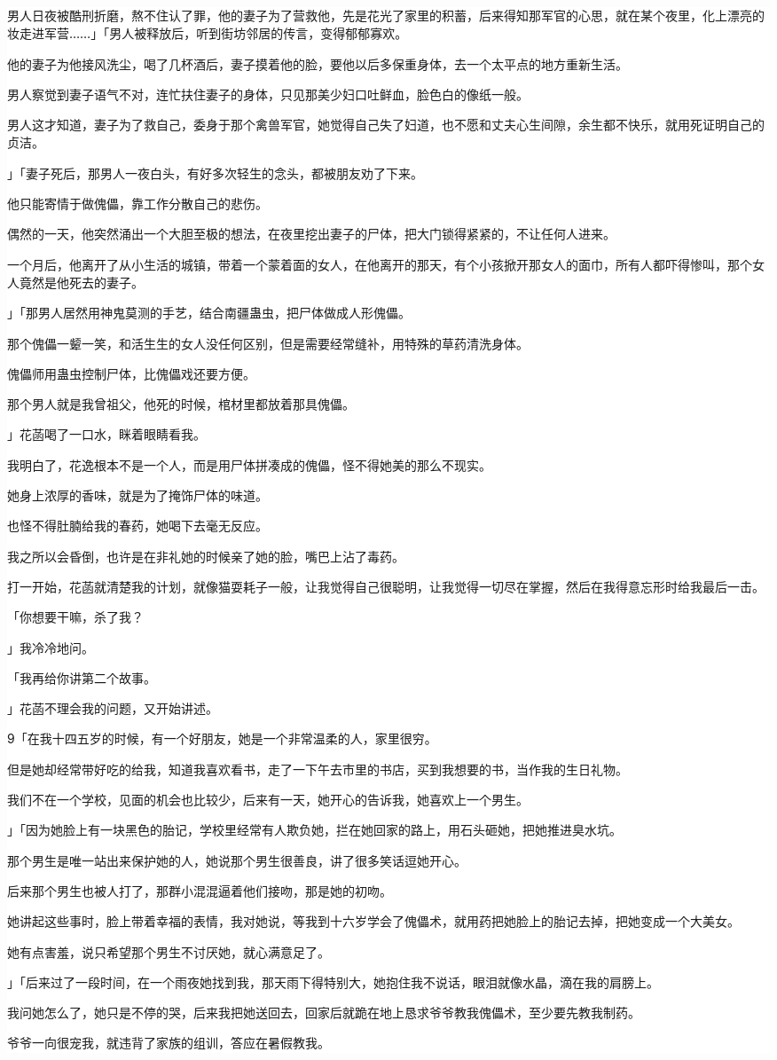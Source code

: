 男人日夜被酷刑折磨，熬不住认了罪，他的妻子为了营救他，先是花光了家里的积蓄，后来得知那军官的心思，就在某个夜里，化上漂亮的妆走进军营……」「男人被释放后，听到街坊邻居的传言，变得郁郁寡欢。

他的妻子为他接风洗尘，喝了几杯酒后，妻子摸着他的脸，要他以后多保重身体，去一个太平点的地方重新生活。

男人察觉到妻子语气不对，连忙扶住妻子的身体，只见那美少妇口吐鲜血，脸色白的像纸一般。

男人这才知道，妻子为了救自己，委身于那个禽兽军官，她觉得自己失了妇道，也不愿和丈夫心生间隙，余生都不快乐，就用死证明自己的贞洁。

」「妻子死后，那男人一夜白头，有好多次轻生的念头，都被朋友劝了下来。

他只能寄情于做傀儡，靠工作分散自己的悲伤。

偶然的一天，他突然涌出一个大胆至极的想法，在夜里挖出妻子的尸体，把大门锁得紧紧的，不让任何人进来。

一个月后，他离开了从小生活的城镇，带着一个蒙着面的女人，在他离开的那天，有个小孩掀开那女人的面巾，所有人都吓得惨叫，那个女人竟然是他死去的妻子。

」「那男人居然用神鬼莫测的手艺，结合南疆蛊虫，把尸体做成人形傀儡。

那个傀儡一颦一笑，和活生生的女人没任何区别，但是需要经常缝补，用特殊的草药清洗身体。

傀儡师用蛊虫控制尸体，比傀儡戏还要方便。

那个男人就是我曾祖父，他死的时候，棺材里都放着那具傀儡。

」花菡喝了一口水，眯着眼睛看我。

我明白了，花逸根本不是一个人，而是用尸体拼凑成的傀儡，怪不得她美的那么不现实。

她身上浓厚的香味，就是为了掩饰尸体的味道。

也怪不得肚腩给我的春药，她喝下去毫无反应。

我之所以会昏倒，也许是在非礼她的时候亲了她的脸，嘴巴上沾了毒药。

打一开始，花菡就清楚我的计划，就像猫耍耗子一般，让我觉得自己很聪明，让我觉得一切尽在掌握，然后在我得意忘形时给我最后一击。

「你想要干嘛，杀了我？

」我冷冷地问。

「我再给你讲第二个故事。

」花菡不理会我的问题，又开始讲述。

9「在我十四五岁的时候，有一个好朋友，她是一个非常温柔的人，家里很穷。

但是她却经常带好吃的给我，知道我喜欢看书，走了一下午去市里的书店，买到我想要的书，当作我的生日礼物。

我们不在一个学校，见面的机会也比较少，后来有一天，她开心的告诉我，她喜欢上一个男生。

」「因为她脸上有一块黑色的胎记，学校里经常有人欺负她，拦在她回家的路上，用石头砸她，把她推进臭水坑。

那个男生是唯一站出来保护她的人，她说那个男生很善良，讲了很多笑话逗她开心。

后来那个男生也被人打了，那群小混混逼着他们接吻，那是她的初吻。

她讲起这些事时，脸上带着幸福的表情，我对她说，等我到十六岁学会了傀儡术，就用药把她脸上的胎记去掉，把她变成一个大美女。

她有点害羞，说只希望那个男生不讨厌她，就心满意足了。

」「后来过了一段时间，在一个雨夜她找到我，那天雨下得特别大，她抱住我不说话，眼泪就像水晶，滴在我的肩膀上。

我问她怎么了，她只是不停的哭，后来我把她送回去，回家后就跪在地上恳求爷爷教我傀儡术，至少要先教我制药。

爷爷一向很宠我，就违背了家族的组训，答应在暑假教我。
